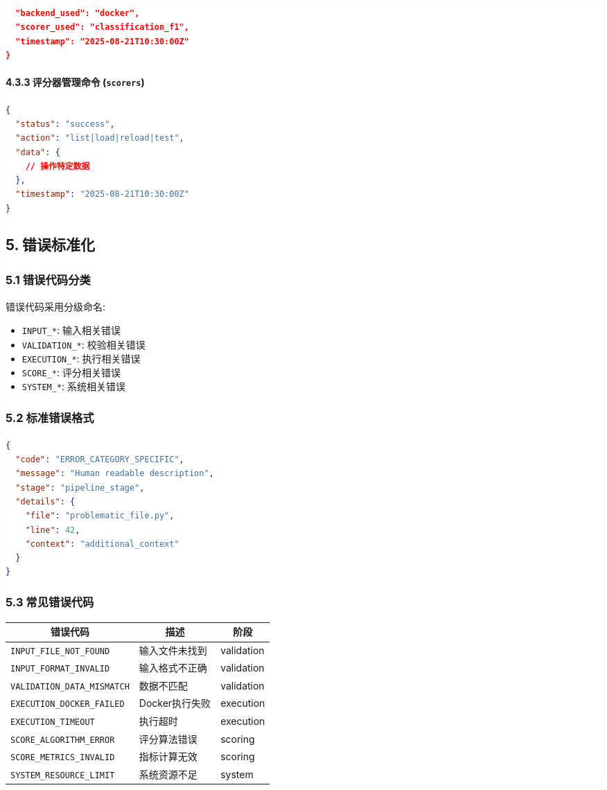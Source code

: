 ```json
  "backend_used": "docker",
  "scorer_used": "classification_f1",
  "timestamp": "2025-08-21T10:30:00Z"
}
```

#### 4.3.3 评分器管理命令 (`scorers`)

```json
{
  "status": "success",
  "action": "list|load|reload|test",
  "data": {
    // 操作特定数据
  },
  "timestamp": "2025-08-21T10:30:00Z"
}
```

## 5. 错误标准化

### 5.1 错误代码分类

错误代码采用分级命名:

- `INPUT_*`: 输入相关错误
- `VALIDATION_*`: 校验相关错误  
- `EXECUTION_*`: 执行相关错误
- `SCORE_*`: 评分相关错误
- `SYSTEM_*`: 系统相关错误

### 5.2 标准错误格式

```json
{
  "code": "ERROR_CATEGORY_SPECIFIC",
  "message": "Human readable description",
  "stage": "pipeline_stage",
  "details": {
    "file": "problematic_file.py",
    "line": 42,
    "context": "additional_context"
  }
}
```

### 5.3 常见错误代码

| 错误代码 | 描述 | 阶段 |
|---------|------|------|
| `INPUT_FILE_NOT_FOUND` | 输入文件未找到 | validation |
| `INPUT_FORMAT_INVALID` | 输入格式不正确 | validation |
| `VALIDATION_DATA_MISMATCH` | 数据不匹配 | validation |
| `EXECUTION_DOCKER_FAILED` | Docker执行失败 | execution |
| `EXECUTION_TIMEOUT` | 执行超时 | execution |
| `SCORE_ALGORITHM_ERROR` | 评分算法错误 | scoring |
| `SCORE_METRICS_INVALID` | 指标计算无效 | scoring |
| `SYSTEM_RESOURCE_LIMIT` | 系统资源不足 | system |
